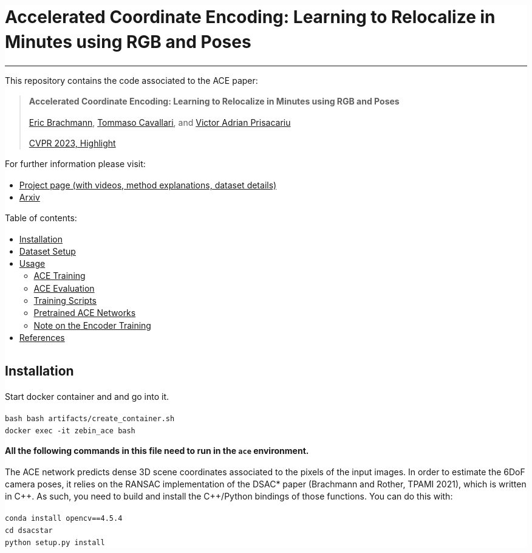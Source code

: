 # Accelerated Coordinate Encoding: Learning to Relocalize in Minutes using RGB and Poses

----------------------------------------------------------------------------------------

This repository contains the code associated to the ACE paper:
> **Accelerated Coordinate Encoding: Learning to Relocalize in Minutes using RGB and Poses**
> 
> [Eric Brachmann](https://ebrach.github.io/), [Tommaso Cavallari](https://scholar.google.it/citations?user=r7osSm0AAAAJ&hl=en), and [Victor Adrian Prisacariu](https://www.robots.ox.ac.uk/~victor/)
> 
> [CVPR 2023, Highlight](https://openaccess.thecvf.com/content/CVPR2023/papers/Brachmann_Accelerated_Coordinate_Encoding_Learning_to_Relocalize_in_Minutes_Using_RGB_CVPR_2023_paper.pdf)

For further information please visit:

- [Project page (with videos, method explanations, dataset details)](https://nianticlabs.github.io/ace)
- [Arxiv](https://arxiv.org/abs/2305.14059)

Table of contents:

- [Installation](#installation)
- [Dataset Setup](#datasets)
- [Usage](#usage)
    - [ACE Training](#ace-training)
    - [ACE Evaluation](#ace-evaluation)
    - [Training Scripts](#complete-training-and-evaluation-scripts)
    - [Pretrained ACE Networks](#pretrained-ace-networks)
    - [Note on the Encoder Training](#encoder-training)
- [References](#publications)

## Installation

Start docker container and and go into it.

```shell
bash bash artifacts/create_container.sh
docker exec -it zebin_ace bash
```

**All the following commands in this file need to run in the `ace` environment.**

The ACE network predicts dense 3D scene coordinates associated to the pixels of the input images.
In order to estimate the 6DoF camera poses, it relies on the RANSAC implementation of the DSAC* paper (Brachmann and
Rother, TPAMI 2021), which is written in C++.
As such, you need to build and install the C++/Python bindings of those functions.
You can do this with:

```shell
conda install opencv==4.5.4
cd dsacstar
python setup.py install
```
